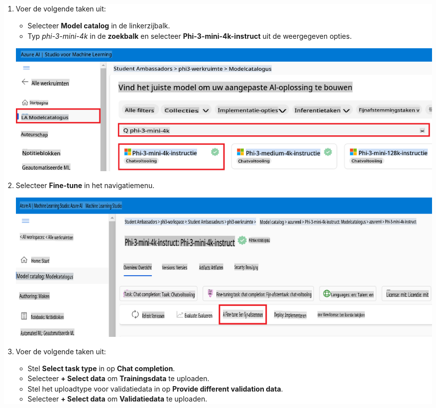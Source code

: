 1. Voer de volgende taken uit:

    - Selecteer **Model catalog** in de linkerzijbalk.
    - Typ *phi-3-mini-4k* in de **zoekbalk** en selecteer **Phi-3-mini-4k-instruct** uit de weergegeven opties.

    ![Typ phi-3-mini-4k.](../../../../../../translated_images/06-05-type-phi-3-mini-4k.808fa02bdce5b9cda91e19a5fa9ff254697575293245ea49263f860354032e66.nl.png)

1. Selecteer **Fine-tune** in het navigatiemenu.

    ![Selecteer fine-tune.](../../../../../../translated_images/06-06-select-fine-tune.bcb1fd63ead2da12219c0615d35cef2c9ce18d3c8467ef604d755accba87a063.nl.png)

1. Voer de volgende taken uit:

    - Stel **Select task type** in op **Chat completion**.
    - Selecteer **+ Select data** om **Trainingsdata** te uploaden.
    - Stel het uploadtype voor validatiedata in op **Provide different validation data**.
    - Selecteer **+ Select data** om **Validatiedata** te uploaden.
